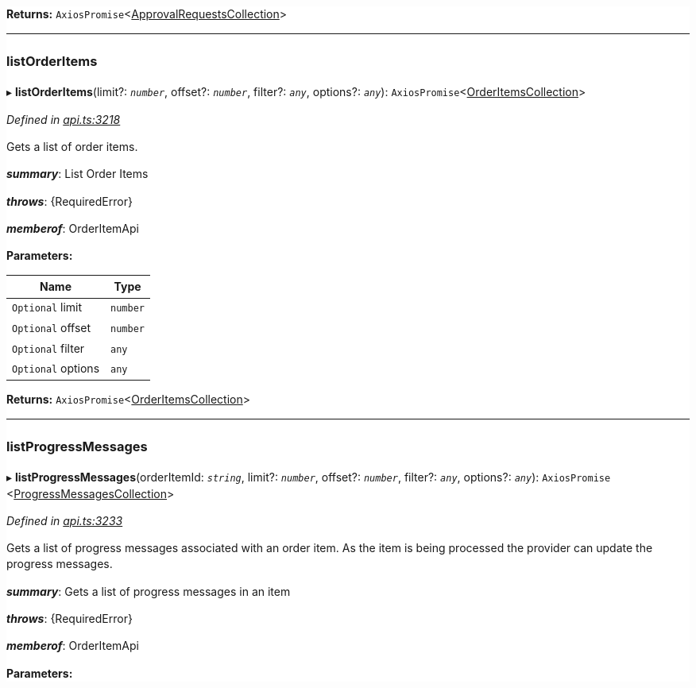 **Returns:** `AxiosPromise`<[ApprovalRequestsCollection](../interfaces/approvalrequestscollection.md)>

___
<a id="listorderitems"></a>

###  listOrderItems

▸ **listOrderItems**(limit?: *`number`*, offset?: *`number`*, filter?: *`any`*, options?: *`any`*): `AxiosPromise`<[OrderItemsCollection](../interfaces/orderitemscollection.md)>

*Defined in [api.ts:3218](https://github.com/RedHatInsights/javascript-clients/blob/master/packages/catalog/api.ts#L3218)*

Gets a list of order items.

*__summary__*: List Order Items

*__throws__*: {RequiredError}

*__memberof__*: OrderItemApi

**Parameters:**

| Name | Type |
| ------ | ------ |
| `Optional` limit | `number` |
| `Optional` offset | `number` |
| `Optional` filter | `any` |
| `Optional` options | `any` |

**Returns:** `AxiosPromise`<[OrderItemsCollection](../interfaces/orderitemscollection.md)>

___
<a id="listprogressmessages"></a>

###  listProgressMessages

▸ **listProgressMessages**(orderItemId: *`string`*, limit?: *`number`*, offset?: *`number`*, filter?: *`any`*, options?: *`any`*): `AxiosPromise`<[ProgressMessagesCollection](../interfaces/progressmessagescollection.md)>

*Defined in [api.ts:3233](https://github.com/RedHatInsights/javascript-clients/blob/master/packages/catalog/api.ts#L3233)*

Gets a list of progress messages associated with an order item. As the item is being processed the provider can update the progress messages.

*__summary__*: Gets a list of progress messages in an item

*__throws__*: {RequiredError}

*__memberof__*: OrderItemApi

**Parameters:**
